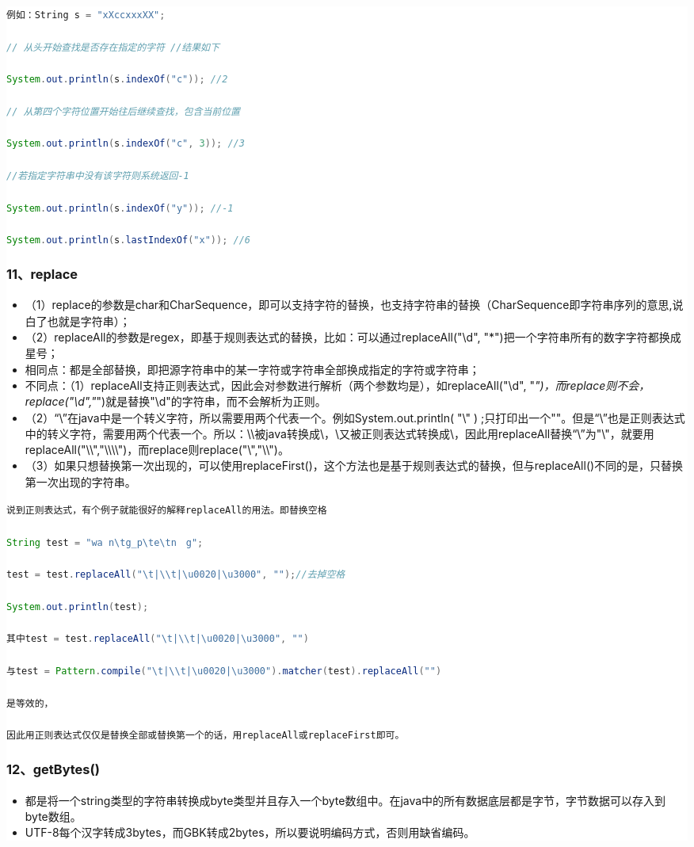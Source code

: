 ```java
例如：String s = "xXccxxxXX"; 

// 从头开始查找是否存在指定的字符 //结果如下 

System.out.println(s.indexOf("c")); //2 

// 从第四个字符位置开始往后继续查找，包含当前位置 

System.out.println(s.indexOf("c", 3)); //3 

//若指定字符串中没有该字符则系统返回-1 

System.out.println(s.indexOf("y")); //-1 

System.out.println(s.lastIndexOf("x")); //6 

```

### 11、replace

- （1）replace的参数是char和CharSequence，即可以支持字符的替换，也支持字符串的替换（CharSequence即字符串序列的意思,说白了也就是字符串）；
- （2）replaceAll的参数是regex，即基于规则表达式的替换，比如：可以通过replaceAll("\\d", "*")把一个字符串所有的数字字符都换成星号；
- 相同点：都是全部替换，即把源字符串中的某一字符或字符串全部换成指定的字符或字符串；
- 不同点：（1）replaceAll支持正则表达式，因此会对参数进行解析（两个参数均是），如replaceAll("\\d", "*")，而replace则不会，replace("\\d","*")就是替换"\\d"的字符串，而不会解析为正则。
- （2）“\”在java中是一个转义字符，所以需要用两个代表一个。例如System.out.println( "\\" ) ;只打印出一个"\"。但是“\”也是正则表达式中的转义字符，需要用两个代表一个。所以：\\\\被java转换成\\，\\又被正则表达式转换成\，因此用replaceAll替换“\”为"\\"，就要用replaceAll("\\\\","\\\\\\\\")，而replace则replace("\\","\\\\")。
- （3）如果只想替换第一次出现的，可以使用replaceFirst()，这个方法也是基于规则表达式的替换，但与replaceAll()不同的是，只替换第一次出现的字符串。 

```java
说到正则表达式，有个例子就能很好的解释replaceAll的用法。即替换空格

String test = "wa n\tg_p\te\tn　g"; 

test = test.replaceAll("\t|\\t|\u0020|\u3000", "");//去掉空格 

System.out.println(test); 

其中test = test.replaceAll("\t|\\t|\u0020|\u3000", "") 

与test = Pattern.compile("\t|\\t|\u0020|\u3000").matcher(test).replaceAll("") 

是等效的，

因此用正则表达式仅仅是替换全部或替换第一个的话，用replaceAll或replaceFirst即可。

```

### 12、getBytes()

- 都是将一个string类型的字符串转换成byte类型并且存入一个byte数组中。在java中的所有数据底层都是字节，字节数据可以存入到byte数组。
- UTF-8每个汉字转成3bytes，而GBK转成2bytes，所以要说明编码方式，否则用缺省编码。
